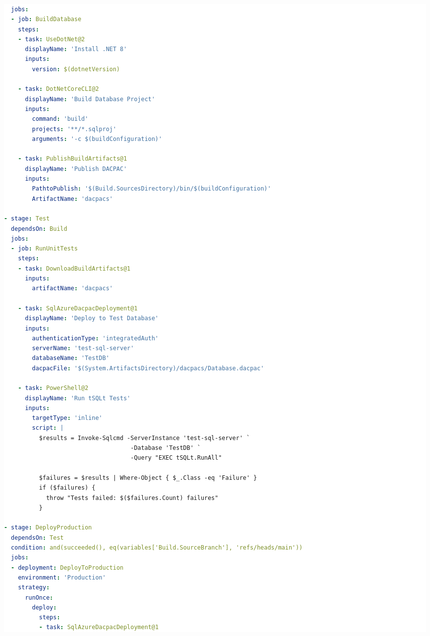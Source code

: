 ```yaml
  jobs:
  - job: BuildDatabase
    steps:
    - task: UseDotNet@2
      displayName: 'Install .NET 8'
      inputs:
        version: $(dotnetVersion)

    - task: DotNetCoreCLI@2
      displayName: 'Build Database Project'
      inputs:
        command: 'build'
        projects: '**/*.sqlproj'
        arguments: '-c $(buildConfiguration)'

    - task: PublishBuildArtifacts@1
      displayName: 'Publish DACPAC'
      inputs:
        PathtoPublish: '$(Build.SourcesDirectory)/bin/$(buildConfiguration)'
        ArtifactName: 'dacpacs'

- stage: Test
  dependsOn: Build
  jobs:
  - job: RunUnitTests
    steps:
    - task: DownloadBuildArtifacts@1
      inputs:
        artifactName: 'dacpacs'

    - task: SqlAzureDacpacDeployment@1
      displayName: 'Deploy to Test Database'
      inputs:
        authenticationType: 'integratedAuth'
        serverName: 'test-sql-server'
        databaseName: 'TestDB'
        dacpacFile: '$(System.ArtifactsDirectory)/dacpacs/Database.dacpac'

    - task: PowerShell@2
      displayName: 'Run tSQLt Tests'
      inputs:
        targetType: 'inline'
        script: |
          $results = Invoke-Sqlcmd -ServerInstance 'test-sql-server' `
                                    -Database 'TestDB' `
                                    -Query "EXEC tSQLt.RunAll"

          $failures = $results | Where-Object { $_.Class -eq 'Failure' }
          if ($failures) {
            throw "Tests failed: $($failures.Count) failures"
          }

- stage: DeployProduction
  dependsOn: Test
  condition: and(succeeded(), eq(variables['Build.SourceBranch'], 'refs/heads/main'))
  jobs:
  - deployment: DeployToProduction
    environment: 'Production'
    strategy:
      runOnce:
        deploy:
          steps:
          - task: SqlAzureDacpacDeployment@1
```